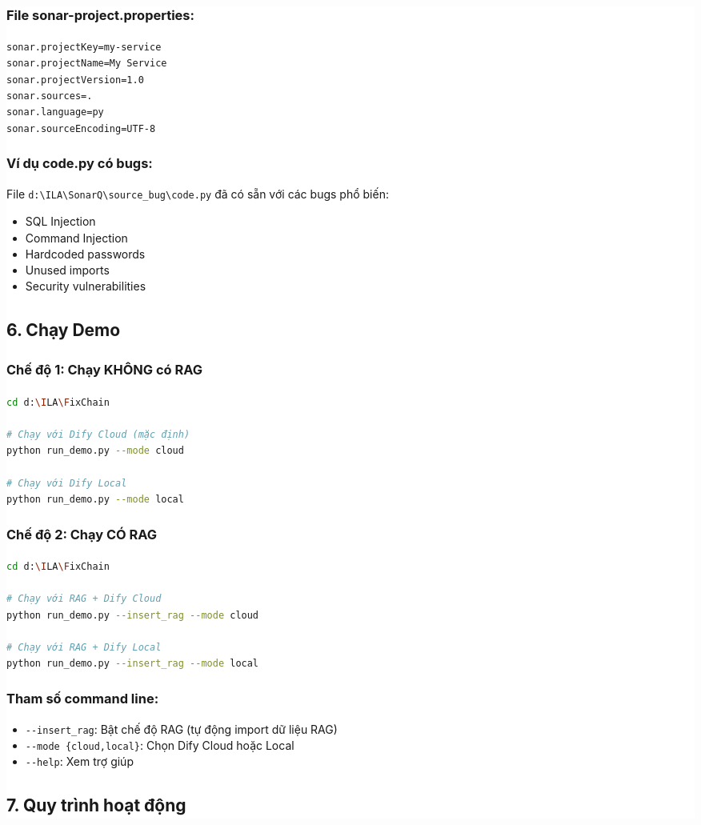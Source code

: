 ### File sonar-project.properties:
```properties
sonar.projectKey=my-service
sonar.projectName=My Service
sonar.projectVersion=1.0
sonar.sources=.
sonar.language=py
sonar.sourceEncoding=UTF-8
```

### Ví dụ code.py có bugs:
File `d:\ILA\SonarQ\source_bug\code.py` đã có sẵn với các bugs phổ biến:
- SQL Injection
- Command Injection
- Hardcoded passwords
- Unused imports
- Security vulnerabilities

## 6. Chạy Demo

### Chế độ 1: Chạy KHÔNG có RAG

```bash
cd d:\ILA\FixChain

# Chạy với Dify Cloud (mặc định)
python run_demo.py --mode cloud

# Chạy với Dify Local
python run_demo.py --mode local
```

### Chế độ 2: Chạy CÓ RAG

```bash
cd d:\ILA\FixChain

# Chạy với RAG + Dify Cloud
python run_demo.py --insert_rag --mode cloud

# Chạy với RAG + Dify Local
python run_demo.py --insert_rag --mode local
```

### Tham số command line:
- `--insert_rag`: Bật chế độ RAG (tự động import dữ liệu RAG)
- `--mode {cloud,local}`: Chọn Dify Cloud hoặc Local
- `--help`: Xem trợ giúp

## 7. Quy trình hoạt động
